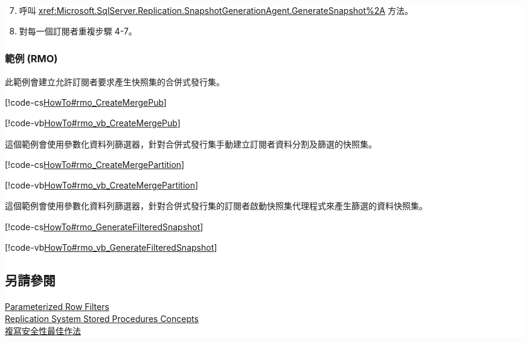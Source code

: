 7.  呼叫 <xref:Microsoft.SqlServer.Replication.SnapshotGenerationAgent.GenerateSnapshot%2A> 方法。  
  
8.  對每一個訂閱者重複步驟 4-7。  
  
###  <a name="PShellExample"></a> 範例 (RMO)  
 此範例會建立允許訂閱者要求產生快照集的合併式發行集。  
  
 [!code-cs[HowTo#rmo_CreateMergePub](../../relational-databases/replication/codesnippet/csharp/rmohowto/rmotestevelope.cs#rmo_createmergepub)]  
  
 [!code-vb[HowTo#rmo_vb_CreateMergePub](../../relational-databases/replication/codesnippet/visualbasic/rmohowtovb/rmotestenv.vb#rmo_vb_createmergepub)]  
  
 這個範例會使用參數化資料列篩選器，針對合併式發行集手動建立訂閱者資料分割及篩選的快照集。  
  
 [!code-cs[HowTo#rmo_CreateMergePartition](../../relational-databases/replication/codesnippet/csharp/rmohowto/rmotestevelope.cs#rmo_createmergepartition)]  
  
 [!code-vb[HowTo#rmo_vb_CreateMergePartition](../../relational-databases/replication/codesnippet/visualbasic/rmohowtovb/rmotestenv.vb#rmo_vb_createmergepartition)]  
  
 這個範例會使用參數化資料列篩選器，針對合併式發行集的訂閱者啟動快照集代理程式來產生篩選的資料快照集。  
  
 [!code-cs[HowTo#rmo_GenerateFilteredSnapshot](../../relational-databases/replication/codesnippet/csharp/rmohowto/rmotestevelope.cs#rmo_generatefilteredsnapshot)]  
  
 [!code-vb[HowTo#rmo_vb_GenerateFilteredSnapshot](../../relational-databases/replication/codesnippet/visualbasic/rmohowtovb/rmotestenv.vb#rmo_vb_generatefilteredsnapshot)]  
  
## <a name="see-also"></a>另請參閱  
 [Parameterized Row Filters](../../relational-databases/replication/merge/parameterized-filters-parameterized-row-filters.md)   
 [Replication System Stored Procedures Concepts](../../relational-databases/replication/concepts/replication-system-stored-procedures-concepts.md)   
 [複寫安全性最佳作法](../../relational-databases/replication/security/replication-security-best-practices.md)  
  
  
